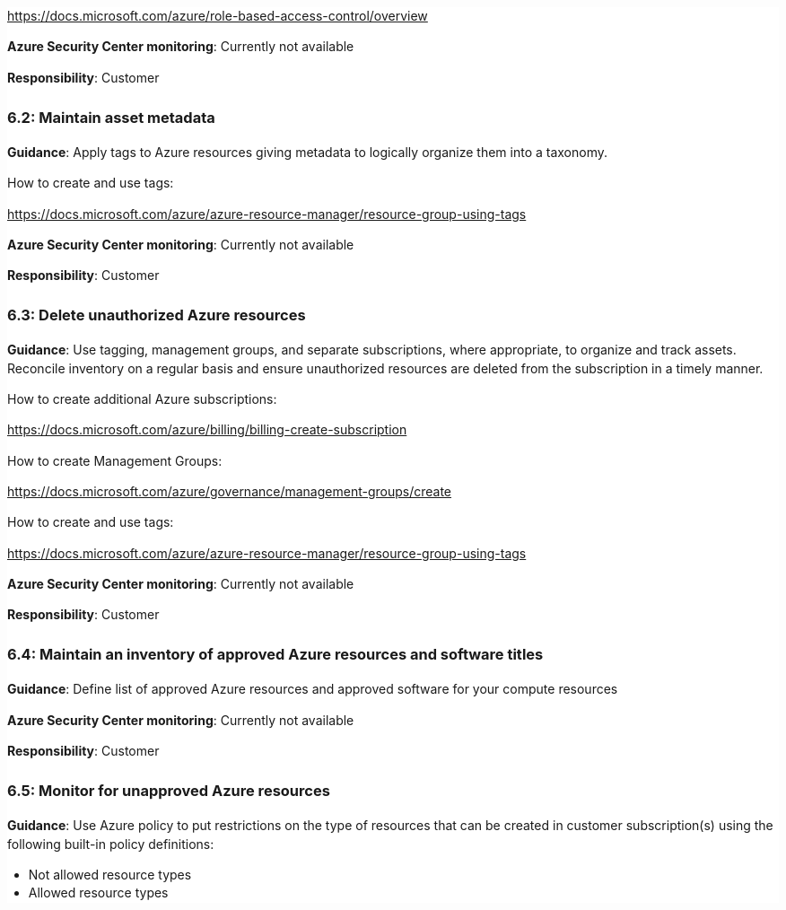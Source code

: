 https://docs.microsoft.com/azure/role-based-access-control/overview

**Azure Security Center monitoring**: Currently not available

**Responsibility**: Customer

### 6.2: Maintain asset metadata

**Guidance**: Apply tags to Azure resources giving metadata to logically organize them into a taxonomy.


How to create and use tags:

https://docs.microsoft.com/azure/azure-resource-manager/resource-group-using-tags

**Azure Security Center monitoring**: Currently not available

**Responsibility**: Customer

### 6.3: Delete unauthorized Azure resources

**Guidance**: Use tagging, management groups, and separate subscriptions, where appropriate, to organize and track assets. Reconcile inventory on a regular basis and ensure unauthorized resources are deleted from the subscription in a timely manner.


How to create additional Azure subscriptions:

https://docs.microsoft.com/azure/billing/billing-create-subscription


How to create Management Groups:

https://docs.microsoft.com/azure/governance/management-groups/create


How to create and use tags:

https://docs.microsoft.com/azure/azure-resource-manager/resource-group-using-tags

**Azure Security Center monitoring**: Currently not available

**Responsibility**: Customer

### 6.4: Maintain an inventory of approved Azure resources and software titles

**Guidance**: Define list of approved Azure resources and approved software for your compute resources

**Azure Security Center monitoring**: Currently not available

**Responsibility**: Customer

### 6.5: Monitor for unapproved Azure resources

**Guidance**: Use Azure policy to put restrictions on the type of resources that can be created in customer subscription(s) using the following built-in policy definitions:

- Not allowed resource types
- Allowed resource types
